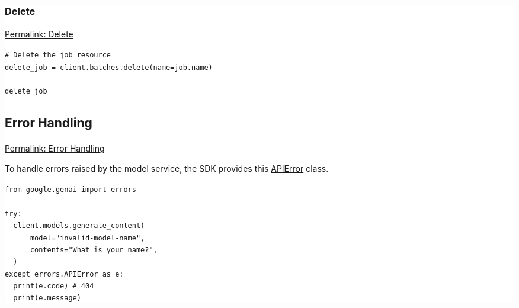 ### Delete

[Permalink: Delete](https://github.com/googleapis/python-genai#delete-1)

```
# Delete the job resource
delete_job = client.batches.delete(name=job.name)

delete_job
```

## Error Handling

[Permalink: Error Handling](https://github.com/googleapis/python-genai#error-handling)

To handle errors raised by the model service, the SDK provides this [APIError](https://github.com/googleapis/python-genai/blob/main/google/genai/errors.py) class.

```
from google.genai import errors

try:
  client.models.generate_content(
      model="invalid-model-name",
      contents="What is your name?",
  )
except errors.APIError as e:
  print(e.code) # 404
  print(e.message)
```
